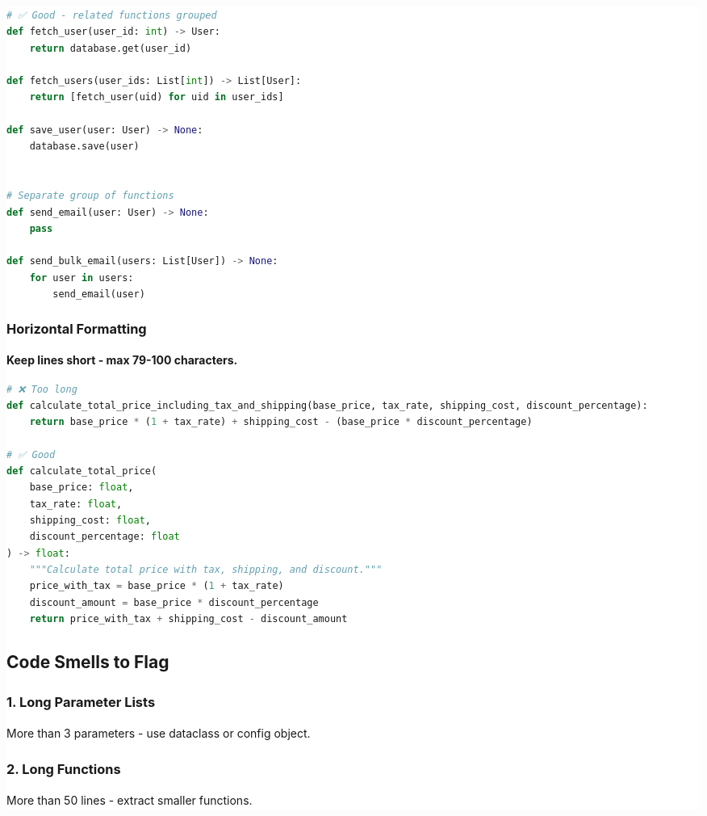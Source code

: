 ```python
# ✅ Good - related functions grouped
def fetch_user(user_id: int) -> User:
    return database.get(user_id)

def fetch_users(user_ids: List[int]) -> List[User]:
    return [fetch_user(uid) for uid in user_ids]

def save_user(user: User) -> None:
    database.save(user)


# Separate group of functions
def send_email(user: User) -> None:
    pass

def send_bulk_email(users: List[User]) -> None:
    for user in users:
        send_email(user)
```

### Horizontal Formatting

**Keep lines short - max 79-100 characters.**

```python
# ❌ Too long
def calculate_total_price_including_tax_and_shipping(base_price, tax_rate, shipping_cost, discount_percentage):
    return base_price * (1 + tax_rate) + shipping_cost - (base_price * discount_percentage)

# ✅ Good
def calculate_total_price(
    base_price: float,
    tax_rate: float,
    shipping_cost: float,
    discount_percentage: float
) -> float:
    """Calculate total price with tax, shipping, and discount."""
    price_with_tax = base_price * (1 + tax_rate)
    discount_amount = base_price * discount_percentage
    return price_with_tax + shipping_cost - discount_amount
```

## Code Smells to Flag

### 1. Long Parameter Lists
More than 3 parameters - use dataclass or config object.

### 2. Long Functions
More than 50 lines - extract smaller functions.
